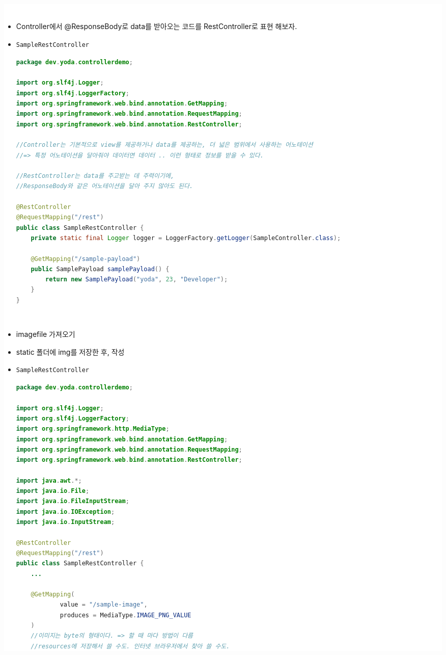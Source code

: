 <br>

- Controller에서 @ResponseBody로 data를 받아오는 코드를 RestController로 표현 해보자.

- `SampleRestController`

  ```java
  package dev.yoda.controllerdemo;
  
  import org.slf4j.Logger;
  import org.slf4j.LoggerFactory;
  import org.springframework.web.bind.annotation.GetMapping;
  import org.springframework.web.bind.annotation.RequestMapping;
  import org.springframework.web.bind.annotation.RestController;
  
  //Controller는 기본적으로 view를 제공하거나 data를 제공하는, 더 넓은 범위에서 사용하는 어노테이션
  //=> 특정 어노테이션을 달아줘야 데이터면 데이터 .. 이런 형태로 정보를 받을 수 있다.
  
  //RestController는 data를 주고받는 데 주력이기에,
  //ResponseBody와 같은 어노테이션을 달아 주지 않아도 된다.
  
  @RestController
  @RequestMapping("/rest")
  public class SampleRestController {
      private static final Logger logger = LoggerFactory.getLogger(SampleController.class);
  
      @GetMapping("/sample-payload")
      public SamplePayload samplePayload() {
          return new SamplePayload("yoda", 23, "Developer");
      }
  }
  ```

<br>

- imagefile 가져오기

- static 폴더에 img를 저장한 후, 작성

- `SampleRestController`

  ```java
  package dev.yoda.controllerdemo;
  
  import org.slf4j.Logger;
  import org.slf4j.LoggerFactory;
  import org.springframework.http.MediaType;
  import org.springframework.web.bind.annotation.GetMapping;
  import org.springframework.web.bind.annotation.RequestMapping;
  import org.springframework.web.bind.annotation.RestController;
  
  import java.awt.*;
  import java.io.File;
  import java.io.FileInputStream;
  import java.io.IOException;
  import java.io.InputStream;
  
  @RestController
  @RequestMapping("/rest")
  public class SampleRestController {
      ...
  
      @GetMapping(
              value = "/sample-image",
              produces = MediaType.IMAGE_PNG_VALUE
      )
      //이미지는 byte의 형태이다. => 할 때 마다 방법이 다름
      //resources에 저장해서 쓸 수도. 인터넷 브라우저에서 찾아 쓸 수도.
  ```